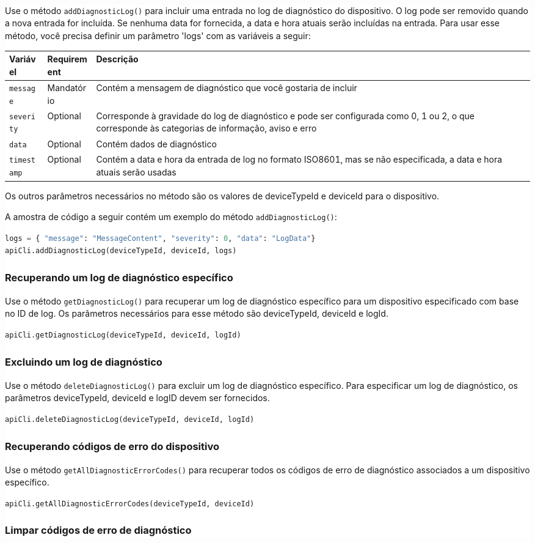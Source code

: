 
Use o método `addDiagnosticLog()` para incluir uma entrada no log de diagnóstico do dispositivo. O log pode ser removido quando a nova entrada for incluída. Se nenhuma data for fornecida, a data e hora atuais serão incluídas na entrada. Para usar esse método, você precisa definir um parâmetro 'logs' com as variáveis a seguir:


|Variável|Requirement|Descrição|
|:---|:---|:---|
|`message`|Mandatório|Contém a mensagem de diagnóstico que você gostaria de incluir|
|`severity`|Optional|Corresponde à gravidade do log de diagnóstico e pode ser configurada como 0, 1 ou 2, o que corresponde às categorias de informação, aviso e erro|
|`data`|Optional|Contém dados de diagnóstico|
|`timestamp`|Optional|Contém a data e hora da entrada de log no formato ISO8601, mas se não especificada, a data e hora atuais serão usadas|


Os outros parâmetros necessários no método são os valores de deviceTypeId e deviceId para o dispositivo.

A amostra de código a seguir contém um exemplo do método `addDiagnosticLog()`:

```python
logs = { "message": "MessageContent", "severity": 0, "data": "LogData"}
apiCli.addDiagnosticLog(deviceTypeId, deviceId, logs)
```

### Recuperando um log de diagnóstico específico


Use o método `getDiagnosticLog()` para recuperar um log de diagnóstico específico para um dispositivo especificado com base no ID de log. Os parâmetros necessários para esse método são deviceTypeId, deviceId e logId.

```python
apiCli.getDiagnosticLog(deviceTypeId, deviceId, logId)
```

### Excluindo um log de diagnóstico


Use o método `deleteDiagnosticLog()` para excluir um log de diagnóstico específico. Para especificar um log de diagnóstico, os parâmetros deviceTypeId, deviceId e logID devem ser fornecidos.

```python
apiCli.deleteDiagnosticLog(deviceTypeId, deviceId, logId)
```

### Recuperando códigos de erro do dispositivo


Use o método `getAllDiagnosticErrorCodes()` para recuperar todos os códigos de erro de diagnóstico associados a um dispositivo específico.

```python
apiCli.getAllDiagnosticErrorCodes(deviceTypeId, deviceId)
```

### Limpar códigos de erro de diagnóstico
